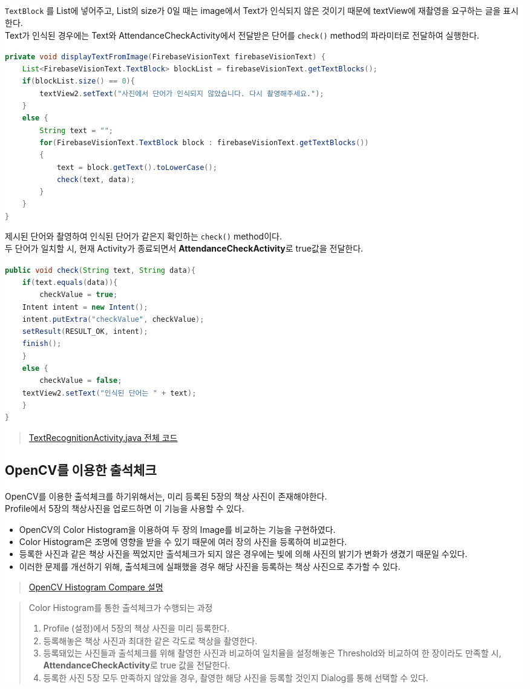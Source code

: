`TextBlock` 를 List에 넣어주고, List의 size가 0일 때는 image에서 Text가 인식되지 않은 것이기 때문에 textView에 재촬영을 요구하는 글을 표시한다.<br>
Text가 인식된 경우에는 Text와 AttendanceCheckActivity에서 전달받은 단어를 `check()` method의 파라미터로 전달하여 실행한다. 
~~~java
private void displayTextFromImage(FirebaseVisionText firebaseVisionText) {
    List<FirebaseVisionText.TextBlock> blockList = firebaseVisionText.getTextBlocks();
    if(blockList.size() == 0){
        textView2.setText("사진에서 단어가 인식되지 않았습니다. 다시 촬영해주세요.");
    }
    else {
        String text = "";
        for(FirebaseVisionText.TextBlock block : firebaseVisionText.getTextBlocks())
        {
            text = block.getText().toLowerCase();
            check(text, data);
        }
    }
}
~~~
제시된 단어와 촬영하여 인식된 단어가 같은지 확인하는 `check()` method이다.<br>
두 단어가 일치할 시, 현재 Activity가 종료되면서 **AttendanceCheckActivity**로 true값을 전달한다.
~~~java
public void check(String text, String data){  
    if(text.equals(data)){  
        checkValue = true;  
	Intent intent = new Intent();  
	intent.putExtra("checkValue", checkValue);  
	setResult(RESULT_OK, intent);  
	finish();  
    }  
    else {  
        checkValue = false;  
	textView2.setText("인식된 단어는 " + text);  
    }  
}
~~~
>[TextRecognitionActivity.java 전체 코드](https://github.com/JJinTae/MakeYouStudy/blob/master/app/src/main/java/com/android/MakeYouStudy/TextRecognitionActivity.java)

## OpenCV를 이용한 출석체크

OpenCV를 이용한 출석체크를 하기위해서는, 미리 등록된 5장의 책상 사진이 존재해야한다.<br>
Profile에서 5장의 책상사진을 업로드하면 이 기능을 사용할 수 있다.
- OpenCV의 Color Histogram을 이용하여 두 장의 Image를 비교하는 기능을 구현하였다. 
- Color Histogram은 조명에 영향을 받을 수 있기 때문에 여러 장의 사진을 등록하여 비교한다.
- 등록한 사진과 같은 책상 사진을 찍었지만 출석체크가 되지 않은 경우에는 빛에 의해 사진의 밝기가 변화가 생겼기 때문일 수있다.
- 이러한 문제를 개선하기 위해, 출석체크에 실패했을 경우 해당 사진을 등록하는 책상 사진으로 추가할 수 있다.

>[OpenCV Histogram Compare 설명](https://docs.opencv.org/master/d8/dc8/tutorial_histogram_comparison.html)

>Color Histogram를 통한 출석체크가 수행되는 과정
>1. Profile (설정)에서 5장의 책상 사진을 미리 등록한다.
>2. 등록해놓은 책상 사진과 최대한 같은 각도로 책상을 촬영한다.
>3. 등록돼있는 사진들과 출석체크를 위해 촬영한 사진과 비교하여 일치율을 설정해놓은 Threshold와 비교하여 한 장이라도 만족할 시, **AttendanceCheckActivity**로  true 값을 전달한다.
>4. 등록한 사진 5장 모두 만족하지 않았을 경우, 촬영한 해당 사진을 등록할 것인지 Dialog를 통해 선택할 수 있다.    
